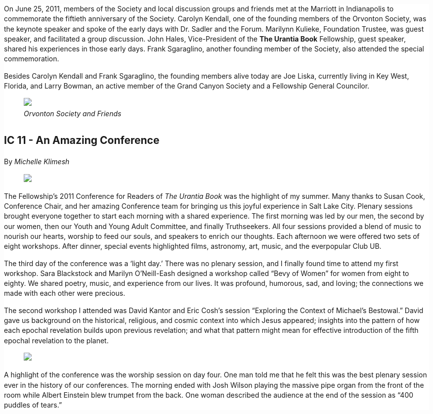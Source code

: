 On June 25, 2011, members of the Society and local discussion groups and friends met at the Marriott in Indianapolis to commemorate the fiftieth anniversary of the Society. Carolyn Kendall, one of the founding members of the Orvonton Society, was the keynote speaker and spoke of the early days with Dr. Sadler and the Forum. Marilynn Kulieke, Foundation Trustee, was guest speaker, and facilitated a group discussion. John Hales, Vice-President of the __The Urantia Book__ Fellowship, guest speaker, shared his experiences in those early days. Frank Sgaraglino, another founding member of the Society, also attended the special commemoration.

Besides Carolyn Kendall and Frank Sgaraglino, the founding members alive today are Joe Liska, currently living in Key West, Florida, and Larry Bowman, an active member of the Grand Canyon Society and a Fellowship General Councilor. 

<figure id="Figure_5" class="image urantiapedia">
<img src="/image/article/The_Mighty_Messenger/2011_Fall/005767.jpg">
<figcaption><em>Orvonton Society and Friends</em></figcaption>
</figure>

## IC 11 - An Amazing Conference

By _Michelle Klimesh_

<figure id="Figure_6" class="image urantiapedia">
<img src="/image/article/The_Mighty_Messenger/2011_Fall/005766.jpg">
</figure>

The Fellowship’s 2011 Conference for Readers of _The Urantia Book_ was the highlight of my summer. Many thanks to Susan Cook, Conference Chair, and her amazing Conference team for bringing us this joyful experience in Salt Lake City.
Plenary sessions brought everyone together to start each morning with a shared experience. The first morning was led by our men, the second by our women, then our Youth and Young Adult Committee, and finally Truthseekers. All four sessions provided a blend of music to nourish our hearts, worship to feed our souls, and speakers to enrich our thoughts. Each afternoon we were offered two sets of eight workshops. After dinner, special events highlighted films, astronomy, art, music, and the everpopular Club UB.

The third day of the conference was a ‘light day.’ There was no plenary session, and I finally found time to attend my first workshop. Sara Blackstock and Marilyn O’Neill-Eash designed a workshop called “Bevy of Women” for women from eight to eighty. We shared poetry, music, and experience from our lives. It was profound, humorous, sad, and loving; the connections we made with each other were precious.

The second workshop I attended was David Kantor and Eric Cosh’s session “Exploring the Context of Michael’s Bestowal.” David gave us background on the historical, religious, and cosmic context into which Jesus appeared; insights into the pattern of how each epochal revelation builds upon previous revelation; and what that pattern might mean for effective introduction of the fifth epochal revelation to the planet. 

<figure id="Figure_7" class="image urantiapedia image-style-align-right">
<img src="/image/article/The_Mighty_Messenger/2011_Fall/005768.jpg">
</figure>

A highlight of the conference was the worship session on day four. One man told me that he felt this was the best plenary session ever in the history of our conferences. The morning ended with Josh Wilson playing the massive pipe organ from the front of the room while Albert Einstein blew trumpet from the back. One woman described the audience at the end of the session as “400 puddles of tears.”
